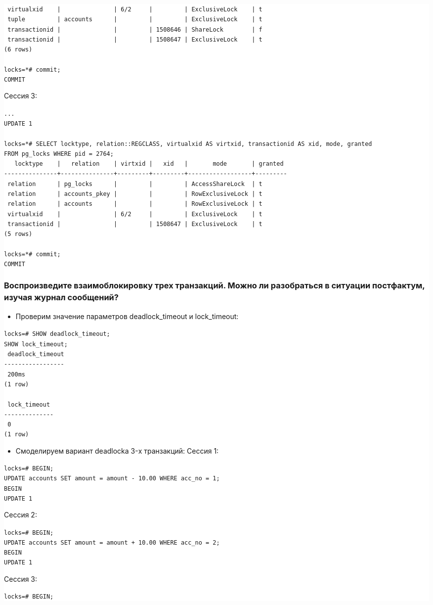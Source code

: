 ```
 virtualxid    |               | 6/2     |         | ExclusiveLock    | t
 tuple         | accounts      |         |         | ExclusiveLock    | t
 transactionid |               |         | 1508646 | ShareLock        | f
 transactionid |               |         | 1508647 | ExclusiveLock    | t
(6 rows)

locks=*# commit;
COMMIT
```
Сессия 3:
```
...
UPDATE 1

locks=*# SELECT locktype, relation::REGCLASS, virtualxid AS virtxid, transactionid AS xid, mode, granted
FROM pg_locks WHERE pid = 2764;
   locktype    |   relation    | virtxid |   xid   |       mode       | granted
---------------+---------------+---------+---------+------------------+---------
 relation      | pg_locks      |         |         | AccessShareLock  | t
 relation      | accounts_pkey |         |         | RowExclusiveLock | t
 relation      | accounts      |         |         | RowExclusiveLock | t
 virtualxid    |               | 6/2     |         | ExclusiveLock    | t
 transactionid |               |         | 1508647 | ExclusiveLock    | t
(5 rows)

locks=*# commit;
COMMIT
```
### Воспроизведите взаимоблокировку трех транзакций. Можно ли разобраться в ситуации постфактум, изучая журнал сообщений?
* Проверим значение параметров deadlock_timeout и lock_timeout:
```
locks=# SHOW deadlock_timeout;
SHOW lock_timeout;
 deadlock_timeout 
-----------------
 200ms
(1 row)

 lock_timeout 
--------------
 0
(1 row)
```
* Смоделируем вариант deadlocka 3-х транзакций:
Сессия 1:
```
locks=# BEGIN;
UPDATE accounts SET amount = amount - 10.00 WHERE acc_no = 1;
BEGIN
UPDATE 1
```
Сессия 2:
```
locks=# BEGIN;
UPDATE accounts SET amount = amount + 10.00 WHERE acc_no = 2;
BEGIN
UPDATE 1
```
Сессия 3:
```
locks=# BEGIN;
```